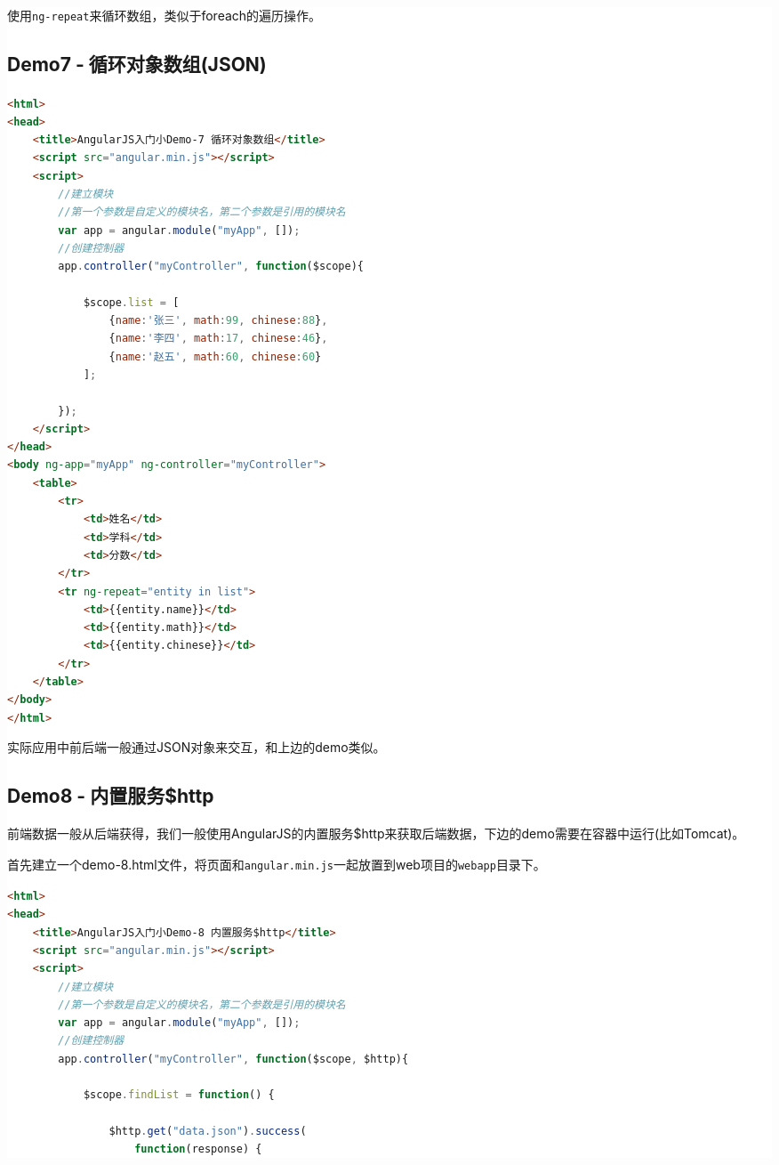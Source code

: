 使用`ng-repeat`来循环数组，类似于foreach的遍历操作。

## Demo7 - 循环对象数组(JSON)

```html
<html>
<head>
	<title>AngularJS入门小Demo-7 循环对象数组</title>
	<script src="angular.min.js"></script>
	<script>
		//建立模块
		//第一个参数是自定义的模块名，第二个参数是引用的模块名
		var app = angular.module("myApp", []);
		//创建控制器
		app.controller("myController", function($scope){
			
			$scope.list = [
				{name:'张三', math:99, chinese:88},
				{name:'李四', math:17, chinese:46},
				{name:'赵五', math:60, chinese:60}
			];

		});
	</script>
</head>
<body ng-app="myApp" ng-controller="myController">
	<table>
		<tr>
			<td>姓名</td>
			<td>学科</td>
			<td>分数</td>
		</tr>
		<tr ng-repeat="entity in list">
			<td>{{entity.name}}</td>
			<td>{{entity.math}}</td>
			<td>{{entity.chinese}}</td>
		</tr>
	</table>
</body>
</html>
```

实际应用中前后端一般通过JSON对象来交互，和上边的demo类似。

## Demo8 - 内置服务$http

前端数据一般从后端获得，我们一般使用AngularJS的内置服务$http来获取后端数据，下边的demo需要在容器中运行(比如Tomcat)。

首先建立一个demo-8.html文件，将页面和`angular.min.js`一起放置到web项目的`webapp`目录下。
```html
<html>
<head>
	<title>AngularJS入门小Demo-8 内置服务$http</title>
	<script src="angular.min.js"></script>
	<script>
		//建立模块
		//第一个参数是自定义的模块名，第二个参数是引用的模块名
		var app = angular.module("myApp", []);
		//创建控制器
		app.controller("myController", function($scope, $http){
			
			$scope.findList = function() {
			
				$http.get("data.json").success(
					function(response) {
```
